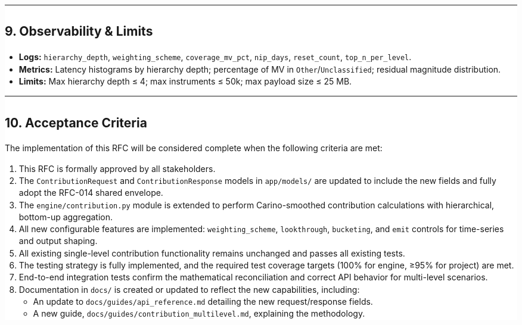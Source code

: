 -----

## 9\. Observability & Limits

  - **Logs:** `hierarchy_depth`, `weighting_scheme`, `coverage_mv_pct`, `nip_days`, `reset_count`, `top_n_per_level`.
  - **Metrics:** Latency histograms by hierarchy depth; percentage of MV in `Other`/`Unclassified`; residual magnitude distribution.
  - **Limits:** Max hierarchy depth ≤ 4; max instruments ≤ 50k; max payload size ≤ 25 MB.

-----

## 10\. Acceptance Criteria

The implementation of this RFC will be considered complete when the following criteria are met:

1.  This RFC is formally approved by all stakeholders.
2.  The `ContributionRequest` and `ContributionResponse` models in `app/models/` are updated to include the new fields and fully adopt the RFC-014 shared envelope.
3.  The `engine/contribution.py` module is extended to perform Carino-smoothed contribution calculations with hierarchical, bottom-up aggregation.
4.  All new configurable features are implemented: `weighting_scheme`, `lookthrough`, `bucketing`, and `emit` controls for time-series and output shaping.
5.  All existing single-level contribution functionality remains unchanged and passes all existing tests.
6.  The testing strategy is fully implemented, and the required test coverage targets (100% for engine, ≥95% for project) are met.
7.  End-to-end integration tests confirm the mathematical reconciliation and correct API behavior for multi-level scenarios.
8.  Documentation in `docs/` is created or updated to reflect the new capabilities, including:
      - An update to `docs/guides/api_reference.md` detailing the new request/response fields.
      - A new guide, `docs/guides/contribution_multilevel.md`, explaining the methodology.

 